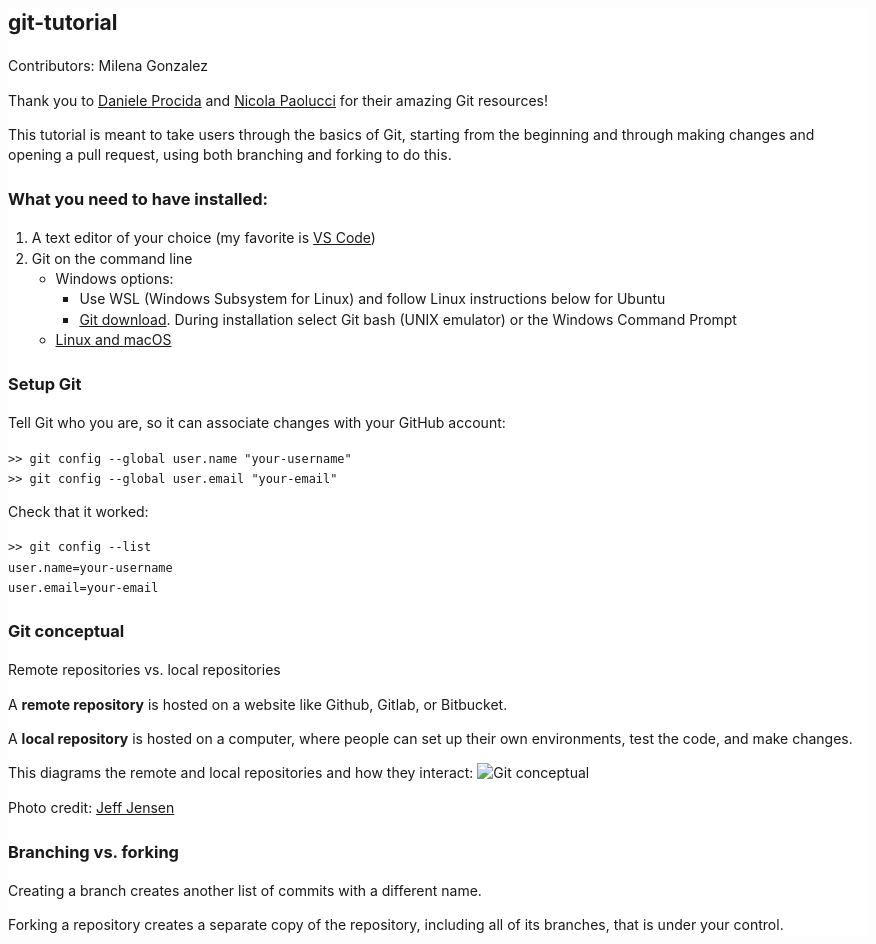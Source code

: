 ## git-tutorial

Contributors: Milena Gonzalez

Thank you to [Daniele Procida](https://dont-be-afraid-to-commit.readthedocs.io/en/latest/git/commandlinegit.html) and [Nicola Paolucci](https://www.atlassian.com/git/articles/git-forks-and-upstreams) for their amazing Git resources!

This tutorial is meant to take users through the basics of Git, starting from the beginning and through making changes and opening a pull request, using both branching and forking to do this.

### What you need to have installed:
1. A text editor of your choice (my favorite is [VS Code](https://code.visualstudio.com/docs/setup/setup-overview))
2. Git on the command line
    * Windows options:
        - Use WSL (Windows Subsystem for Linux) and follow Linux instructions below for Ubuntu
        - [Git download](https://git-scm.com/downloads). During installation select Git bash (UNIX emulator) or the Windows Command Prompt
    * [Linux and macOS](https://git-scm.com/book/en/v2/Getting-Started-Installing-Git)

### Setup Git

Tell Git who you are, so it can associate changes with your GitHub account:
```
>> git config --global user.name "your-username"
>> git config --global user.email "your-email"
```
Check that it worked:
```
>> git config --list
user.name=your-username
user.email=your-email
```

### Git conceptual
Remote repositories vs. local repositories

A **remote repository** is hosted on a website like Github, Gitlab, or Bitbucket.

A **local repository** is hosted on a computer, where people can set up their own environments, test the code, and make changes.

This diagrams the remote and local repositories and how they interact:
![Git conceptual](https://github.com/garoller/git-tutorial/raw/master/images/git-conceptual.png)

Photo credit: [Jeff Jensen](https://www.intertech.com/Blog/introduction-to-git-concepts/)

### Branching vs. forking
Creating a branch creates another list of commits with a different name.

Forking a repository creates a separate copy of the repository, including all of its branches, that is under your control.
